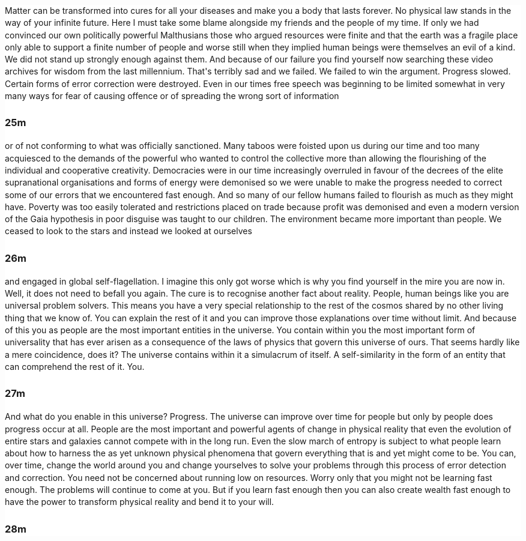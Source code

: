 Matter can be transformed into cures for all your diseases and make you a body that lasts forever. No physical law stands in the way of your infinite future. Here I must take some blame alongside my friends and the people of my time. If only we had convinced our own politically powerful Malthusians those who argued resources were finite and that the earth was a fragile place only able to support a finite number of people and worse still when they implied human beings were themselves an evil of a kind. We did not stand up strongly enough against them. And because of our failure you find yourself now searching these video archives for wisdom from the last millennium. That's terribly sad and we failed. We failed to win the argument. Progress slowed. Certain forms of error correction were destroyed. Even in our times free speech was beginning to be limited somewhat in very many ways for fear of causing offence or of spreading the wrong sort of information

### 25m

or of not conforming to what was officially sanctioned. Many taboos were foisted upon us during our time and too many acquiesced to the demands of the powerful who wanted to control the collective more than allowing the flourishing of the individual and cooperative creativity. Democracies were in our time increasingly overruled in favour of the decrees of the elite supranational organisations and forms of energy were demonised so we were unable to make the progress needed to correct some of our errors that we encountered fast enough. And so many of our fellow humans failed to flourish as much as they might have. Poverty was too easily tolerated and restrictions placed on trade because profit was demonised and even a modern version of the Gaia hypothesis in poor disguise was taught to our children. The environment became more important than people. We ceased to look to the stars and instead we looked at ourselves

### 26m

and engaged in global self-flagellation. I imagine this only got worse which is why you find yourself in the mire you are now in. Well, it does not need to befall you again. The cure is to recognise another fact about reality. People, human beings like you are universal problem solvers. This means you have a very special relationship to the rest of the cosmos shared by no other living thing that we know of. You can explain the rest of it and you can improve those explanations over time without limit. And because of this you as people are the most important entities in the universe. You contain within you the most important form of universality that has ever arisen as a consequence of the laws of physics that govern this universe of ours. That seems hardly like a mere coincidence, does it? The universe contains within it a simulacrum of itself. A self-similarity in the form of an entity that can comprehend the rest of it. You.

### 27m

And what do you enable in this universe? Progress. The universe can improve over time for people but only by people does progress occur at all. People are the most important and powerful agents of change in physical reality that even the evolution of entire stars and galaxies cannot compete with in the long run. Even the slow march of entropy is subject to what people learn about how to harness the as yet unknown physical phenomena that govern everything that is and yet might come to be. You can, over time, change the world around you and change yourselves to solve your problems through this process of error detection and correction. You need not be concerned about running low on resources. Worry only that you might not be learning fast enough. The problems will continue to come at you. But if you learn fast enough then you can also create wealth fast enough to have the power to transform physical reality and bend it to your will.

### 28m
